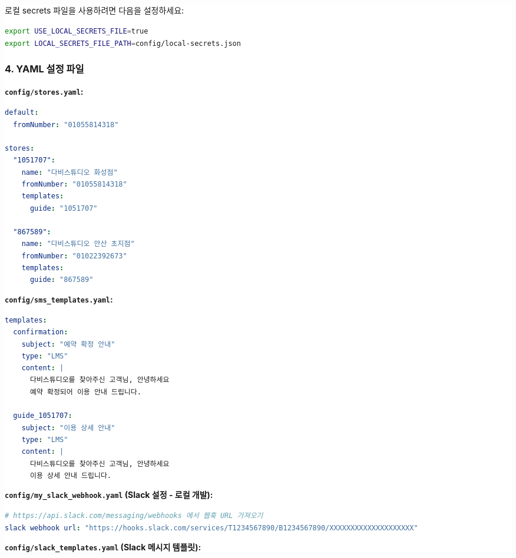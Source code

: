 로컬 secrets 파일을 사용하려면 다음을 설정하세요:

```bash
export USE_LOCAL_SECRETS_FILE=true
export LOCAL_SECRETS_FILE_PATH=config/local-secrets.json
```

### 4. YAML 설정 파일

**`config/stores.yaml`:**

```yaml
default:
  fromNumber: "01055814318"

stores:
  "1051707":
    name: "다비스튜디오 화성점"
    fromNumber: "01055814318"
    templates:
      guide: "1051707"
  
  "867589":
    name: "다비스튜디오 안산 초지점"
    fromNumber: "01022392673"
    templates:
      guide: "867589"
```

**`config/sms_templates.yaml`:**

```yaml
templates:
  confirmation:
    subject: "예약 확정 안내"
    type: "LMS"
    content: |
      다비스튜디오를 찾아주신 고객님, 안녕하세요
      예약 확정되어 이용 안내 드립니다.

  guide_1051707:
    subject: "이용 상세 안내"
    type: "LMS"
    content: |
      다비스튜디오를 찾아주신 고객님, 안녕하세요
      이용 상세 안내 드립니다.
```

**`config/my_slack_webhook.yaml` (Slack 설정 - 로컬 개발):**

```yaml
# https://api.slack.com/messaging/webhooks 에서 웹훅 URL 가져오기
slack webhook url: "https://hooks.slack.com/services/T1234567890/B1234567890/XXXXXXXXXXXXXXXXXXXX"
```

**`config/slack_templates.yaml` (Slack 메시지 템플릿):**
